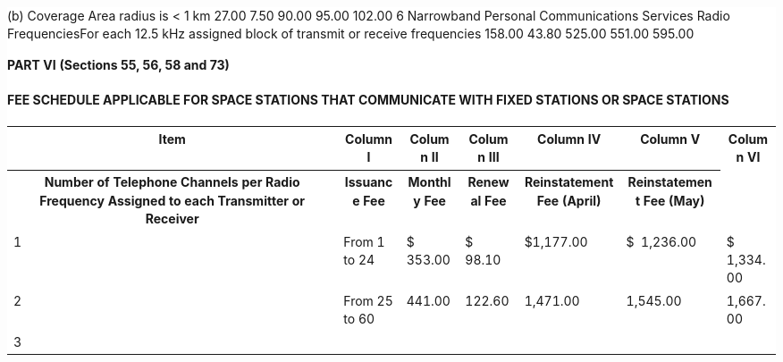 <td>(b) Coverage Area radius is < 1 km</td>
<td>27.00</td>
<td>7.50</td>
<td>90.00</td>
<td>95.00</td>
<td>102.00</td>
</tr>
<tr>
<td>6</td>
<td>Narrowband Personal Communications Services Radio FrequenciesFor each 12.5 kHz assigned block of transmit or receive frequencies

</td>
<td>158.00</td>
<td>43.80</td>
<td>525.00</td>
<td>551.00</td>
<td>595.00</td>
</tr>
</table>


**PART VI** 
**(Sections 55, 56, 58 and 73)**

#### FEE SCHEDULE APPLICABLE FOR SPACE STATIONS THAT COMMUNICATE WITH FIXED STATIONS OR SPACE STATIONS
<table>
<tr>
<th>Item</th>
<th>Column I</th>
<th>Column II</th>
<th>Column III</th>
<th>Column IV</th>
<th>Column V</th>
<th>Column VI</th>
</tr>
<tr>
<th>Number of Telephone Channels per Radio Frequency Assigned to each Transmitter or Receiver</th>
<th>Issuance Fee</th>
<th>Monthly Fee</th>
<th>Renewal Fee</th>
<th>Reinstatement Fee (April)</th>
<th>Reinstatement Fee (May)</th>
</tr>
<tr>
<td>1</td>
<td>From 1 to 24</td>
<td>$  353.00</td>
<td>$ 98.10</td>
<td>$1,177.00</td>
<td>$  1,236.00</td>
<td>$  1,334.00</td>
</tr>
<tr>
<td>2</td>
<td>From 25 to 60</td>
<td>441.00</td>
<td>122.60</td>
<td>1,471.00</td>
<td>1,545.00</td>
<td>1,667.00</td>
</tr>
<tr>
<td>3</td>